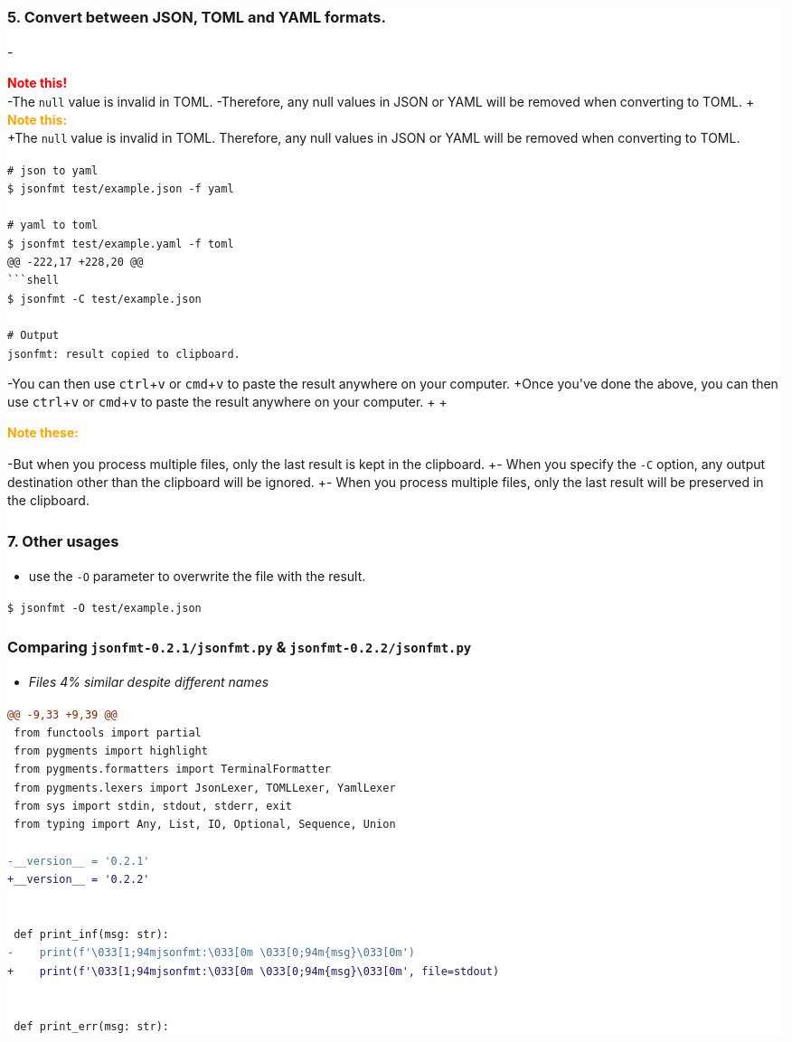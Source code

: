  ### 5. Convert between JSON, TOML and YAML formats.
 
-<div style="color: red"><strong>Note this!</strong></div>
-The `null` value is invalid in TOML.
-Therefore, any null values in JSON or YAML will be removed when converting to TOML.
+<div style="color: orange"><strong>Note this:</strong></div>
+The `null` value is invalid in TOML. Therefore, any null values in JSON or YAML will be removed when converting to TOML.
 
 ```shell
 # json to yaml
 $ jsonfmt test/example.json -f yaml
 
 # yaml to toml
 $ jsonfmt test/example.yaml -f toml
@@ -222,17 +228,20 @@
 ```shell
 $ jsonfmt -C test/example.json
 
 # Output
 jsonfmt: result copied to clipboard.
 ```
 
-You can then use <kbd>ctrl</kbd>+<kbd>v</kbd> or <kbd>cmd</kbd>+<kbd>v</kbd> to paste the result anywhere on your computer.
+Once you've done the above, you can then use <kbd>ctrl</kbd>+<kbd>v</kbd> or <kbd>cmd</kbd>+<kbd>v</kbd> to paste the result anywhere on your computer.
+
+<div style="color: orange"><strong>Note these:</strong></div>
 
-But when you process multiple files, only the last result is kept in the clipboard.
+- When you specify the `-C` option, any output destination other than the clipboard will be ignored.
+- When you process multiple files, only the last result will be preserved in the clipboard.
 
 ### 7. Other usages
 
 - use the `-O` parameter to overwrite the file with the result.
 
 ```shell
 $ jsonfmt -O test/example.json
```

### Comparing `jsonfmt-0.2.1/jsonfmt.py` & `jsonfmt-0.2.2/jsonfmt.py`

 * *Files 4% similar despite different names*

```diff
@@ -9,33 +9,39 @@
 from functools import partial
 from pygments import highlight
 from pygments.formatters import TerminalFormatter
 from pygments.lexers import JsonLexer, TOMLLexer, YamlLexer
 from sys import stdin, stdout, stderr, exit
 from typing import Any, List, IO, Optional, Sequence, Union
 
-__version__ = '0.2.1'
+__version__ = '0.2.2'
 
 
 def print_inf(msg: str):
-    print(f'\033[1;94mjsonfmt:\033[0m \033[0;94m{msg}\033[0m')
+    print(f'\033[1;94mjsonfmt:\033[0m \033[0;94m{msg}\033[0m', file=stdout)
 
 
 def print_err(msg: str):
```